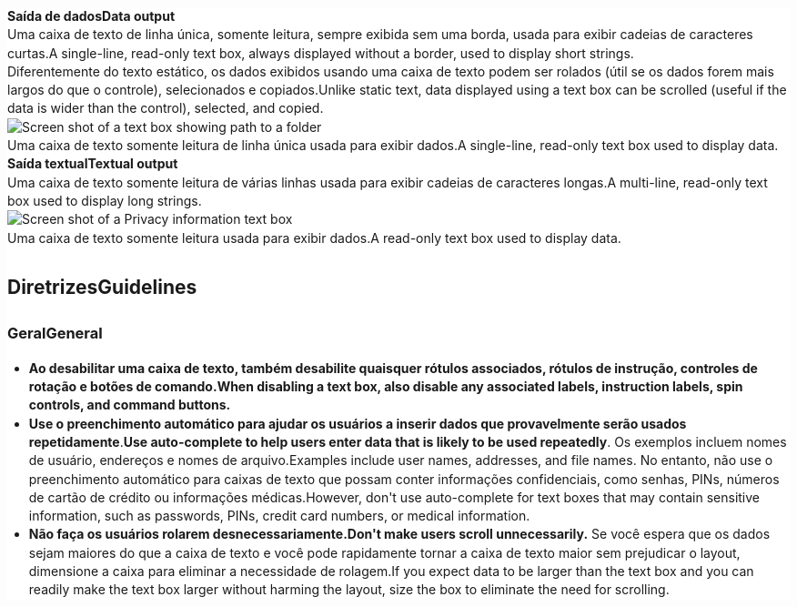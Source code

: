 <td><span data-ttu-id="0323c-161"><strong>Saída de dados</strong></span><span class="sxs-lookup"><span data-stu-id="0323c-161"><strong>Data output</strong></span></span><br/> <span data-ttu-id="0323c-162">Uma caixa de texto de linha única, somente leitura, sempre exibida sem uma borda, usada para exibir cadeias de caracteres curtas.</span><span class="sxs-lookup"><span data-stu-id="0323c-162">A single-line, read-only text box, always displayed without a border, used to display short strings.</span></span> <br/></td>
<td><span data-ttu-id="0323c-163">Diferentemente do texto estático, os dados exibidos usando uma caixa de texto podem ser rolados (útil se os dados forem mais largos do que o controle), selecionados e copiados.</span><span class="sxs-lookup"><span data-stu-id="0323c-163">Unlike static text, data displayed using a text box can be scrolled (useful if the data is wider than the control), selected, and copied.</span></span><br/> <img src="images/ctrl-text-boxes-image8.png" alt="Screen shot of a text box showing path to a folder " /><br/> <span data-ttu-id="0323c-164">Uma caixa de texto somente leitura de linha única usada para exibir dados.</span><span class="sxs-lookup"><span data-stu-id="0323c-164">A single-line, read-only text box used to display data.</span></span><br/></td>
</tr>
<tr class="even">
<td><span data-ttu-id="0323c-165"><strong>Saída textual</strong></span><span class="sxs-lookup"><span data-stu-id="0323c-165"><strong>Textual output</strong></span></span><br/> <span data-ttu-id="0323c-166">Uma caixa de texto somente leitura de várias linhas usada para exibir cadeias de caracteres longas.</span><span class="sxs-lookup"><span data-stu-id="0323c-166">A multi-line, read-only text box used to display long strings.</span></span> <br/></td>
<td><img src="images/ctrl-text-boxes-image9.png" alt="Screen shot of a Privacy information text box " /><br/> <span data-ttu-id="0323c-167">Uma caixa de texto somente leitura usada para exibir dados.</span><span class="sxs-lookup"><span data-stu-id="0323c-167">A read-only text box used to display data.</span></span><br/></td>
</tr>
</tbody>
</table>



 

## <a name="guidelines"></a><span data-ttu-id="0323c-168">Diretrizes</span><span class="sxs-lookup"><span data-stu-id="0323c-168">Guidelines</span></span>

### <a name="general"></a><span data-ttu-id="0323c-169">Geral</span><span class="sxs-lookup"><span data-stu-id="0323c-169">General</span></span>

-   <span data-ttu-id="0323c-170">**Ao desabilitar uma caixa de texto, também desabilite quaisquer rótulos associados, rótulos de instrução, controles de rotação e botões de comando.**</span><span class="sxs-lookup"><span data-stu-id="0323c-170">**When disabling a text box, also disable any associated labels, instruction labels, spin controls, and command buttons.**</span></span>
-   <span data-ttu-id="0323c-171">**Use o preenchimento automático para ajudar os usuários a inserir dados que provavelmente serão usados repetidamente**.</span><span class="sxs-lookup"><span data-stu-id="0323c-171">**Use auto-complete to help users enter data that is likely to be used repeatedly**.</span></span> <span data-ttu-id="0323c-172">Os exemplos incluem nomes de usuário, endereços e nomes de arquivo.</span><span class="sxs-lookup"><span data-stu-id="0323c-172">Examples include user names, addresses, and file names.</span></span> <span data-ttu-id="0323c-173">No entanto, não use o preenchimento automático para caixas de texto que possam conter informações confidenciais, como senhas, PINs, números de cartão de crédito ou informações médicas.</span><span class="sxs-lookup"><span data-stu-id="0323c-173">However, don't use auto-complete for text boxes that may contain sensitive information, such as passwords, PINs, credit card numbers, or medical information.</span></span>
-   <span data-ttu-id="0323c-174">**Não faça os usuários rolarem desnecessariamente.**</span><span class="sxs-lookup"><span data-stu-id="0323c-174">**Don't make users scroll unnecessarily.**</span></span> <span data-ttu-id="0323c-175">Se você espera que os dados sejam maiores do que a caixa de texto e você pode rapidamente tornar a caixa de texto maior sem prejudicar o layout, dimensione a caixa para eliminar a necessidade de rolagem.</span><span class="sxs-lookup"><span data-stu-id="0323c-175">If you expect data to be larger than the text box and you can readily make the text box larger without harming the layout, size the box to eliminate the need for scrolling.</span></span>

